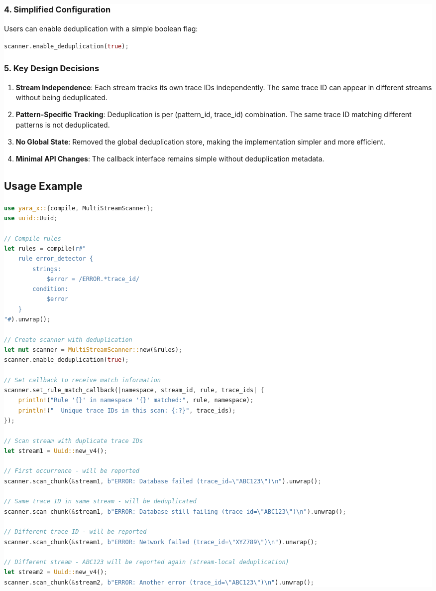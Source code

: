 ### 4. Simplified Configuration

Users can enable deduplication with a simple boolean flag:

```rust
scanner.enable_deduplication(true);
```

### 5. Key Design Decisions

1. **Stream Independence**: Each stream tracks its own trace IDs independently. The same trace ID can appear in different streams without being deduplicated.

2. **Pattern-Specific Tracking**: Deduplication is per (pattern_id, trace_id) combination. The same trace ID matching different patterns is not deduplicated.

3. **No Global State**: Removed the global deduplication store, making the implementation simpler and more efficient.

4. **Minimal API Changes**: The callback interface remains simple without deduplication metadata.

## Usage Example

```rust
use yara_x::{compile, MultiStreamScanner};
use uuid::Uuid;

// Compile rules
let rules = compile(r#"
    rule error_detector {
        strings:
            $error = /ERROR.*trace_id/
        condition:
            $error
    }
"#).unwrap();

// Create scanner with deduplication
let mut scanner = MultiStreamScanner::new(&rules);
scanner.enable_deduplication(true);

// Set callback to receive match information
scanner.set_rule_match_callback(|namespace, stream_id, rule, trace_ids| {
    println!("Rule '{}' in namespace '{}' matched:", rule, namespace);
    println!("  Unique trace IDs in this scan: {:?}", trace_ids);
});

// Scan stream with duplicate trace IDs
let stream1 = Uuid::new_v4();

// First occurrence - will be reported
scanner.scan_chunk(&stream1, b"ERROR: Database failed (trace_id=\"ABC123\")\n").unwrap();

// Same trace ID in same stream - will be deduplicated
scanner.scan_chunk(&stream1, b"ERROR: Database still failing (trace_id=\"ABC123\")\n").unwrap();

// Different trace ID - will be reported
scanner.scan_chunk(&stream1, b"ERROR: Network failed (trace_id=\"XYZ789\")\n").unwrap();

// Different stream - ABC123 will be reported again (stream-local deduplication)
let stream2 = Uuid::new_v4();
scanner.scan_chunk(&stream2, b"ERROR: Another error (trace_id=\"ABC123\")\n").unwrap();
```
